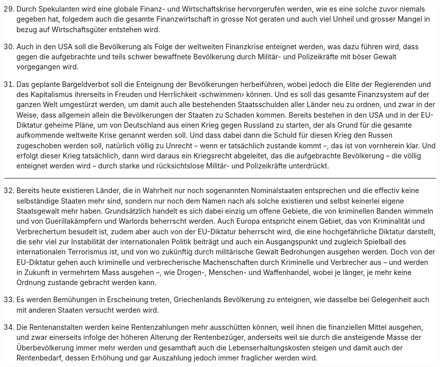 29. Durch Spekulanten wird eine globale Finanz- und Wirtschaftskrise hervorgerufen werden, wie es eine solche zuvor niemals gegeben hat, folgedem
auch die gesamte Finanzwirtschaft in grosse Not geraten und auch viel
Unheil und grosser Mangel in bezug auf Wirtschaftsgüter entstehen wird.

30. Auch in den USA soll die Bevölkerung als Folge der weltweiten Finanzkrise
enteignet werden, was dazu führen wird, dass gegen die aufgebrachte
und teils schwer bewaffnete Bevölkerung durch Militär- und Polizeikräfte
mit böser Gewalt vorgegangen wird.

31. Das geplante Bargeldverbot soll die Enteignung der Bevölkerungen herbeiführen, wobei jedoch die Elite der Regierenden und des Kapitalismus
ihrerseits in Freuden und Herrlichkeit ‹schwimmen› können. Und es soll
das gesamte Finanzsystem auf der ganzen Welt umgestürzt werden, um
damit auch alle bestehenden Staatsschulden aller Länder neu zu ordnen,
und zwar in der Weise, dass allgemein allein die Bevölkerungen der Staaten
zu Schaden kommen. Bereits bestehen in den USA und in der EU-Diktatur
geheime Pläne, um von Deutschland aus einen Krieg gegen Russland zu
starten, der als Grund für die gesamte aufkommende weltweite Krise genannt werden soll. Und dass dabei dann die Schuld für diesen Krieg den
Russen zugeschoben werden soll, natürlich völlig zu Unrecht – wenn er
tatsächlich zustande kommt –, das ist von vornherein klar. Und erfolgt
dieser Krieg tatsächlich, dann wird daraus ein Kriegsrecht abgeleitet, das
die aufgebrachte Bevölkerung – die völlig enteignet werden wird – durch
starke und rücksichtslose Militär- und Polizeikräfte unterdrückt.


-----

32. Bereits heute existieren Länder, die in Wahrheit nur noch sogenannten
Nominalstaaten entsprechen und die effectiv keine selbständige Staaten
mehr sind, sondern nur noch dem Namen nach als solche existieren und
selbst keinerlei eigene Staatsgewalt mehr haben. Grundsätzlich handelt es
sich dabei einzig um offene Gebiete, die von kriminellen Banden wimmeln
und von Guerillakämpfern und Warlords beherrscht werden. Auch Europa
entspricht einem Gebiet, das von Kriminalität und Verbrechertum besudelt
ist, zudem aber auch von der EU-Diktatur beherrscht wird, die eine hochgefährliche Diktatur darstellt, die sehr viel zur Instabilität der internationalen
Politik beiträgt und auch ein Ausgangspunkt und zugleich Spielball des internationalen Terrorismus ist, und von wo zukünftig durch militärische Gewalt
Bedrohungen ausgehen werden. Doch von der EU-Diktatur gehen auch
kriminelle und verbrecherische Machenschaften durch Kriminelle und Verbrecher aus – und werden in Zukunft in vermehrtem Mass ausgehen –,
wie Drogen-, Menschen- und Waffenhandel, wobei je länger, je mehr keine
Ordnung zustande gebracht werden kann.

33. Es werden Bemühungen in Erscheinung treten, Griechenlands Bevölkerung
zu enteignen, wie dasselbe bei Gelegenheit auch mit anderen Staaten versucht werden wird.

34. Die Rentenanstalten werden keine Rentenzahlungen mehr ausschütten
können, weil ihnen die finanziellen Mittel ausgehen, und zwar einerseits
infolge der höheren Alterung der Rentenbezüger, anderseits weil sie
durch die ansteigende Masse der Überbevölkerung immer mehr werden
und gesamthaft auch die Lebenserhaltungskosten steigen und damit auch
der Rentenbedarf, dessen Erhöhung und gar Auszahlung jedoch immer
fraglicher werden wird.
